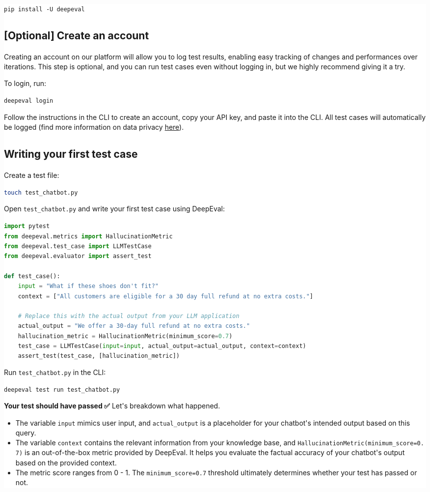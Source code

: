 ```
pip install -U deepeval
```

## [Optional] Create an account

Creating an account on our platform will allow you to log test results, enabling easy tracking of changes and performances over iterations. This step is optional, and you can run test cases even without logging in, but we highly recommend giving it a try.

To login, run:

```
deepeval login
```

Follow the instructions in the CLI to create an account, copy your API key, and paste it into the CLI. All test cases will automatically be logged (find more information on data privacy [here](https://docs.confident-ai.com/docs/data-privacy)).

## Writing your first test case

Create a test file:

```bash
touch test_chatbot.py
```

Open `test_chatbot.py` and write your first test case using DeepEval:

```python
import pytest
from deepeval.metrics import HallucinationMetric
from deepeval.test_case import LLMTestCase
from deepeval.evaluator import assert_test

def test_case():
    input = "What if these shoes don't fit?"
    context = ["All customers are eligible for a 30 day full refund at no extra costs."]

    # Replace this with the actual output from your LLM application
    actual_output = "We offer a 30-day full refund at no extra costs."
    hallucination_metric = HallucinationMetric(minimum_score=0.7)
    test_case = LLMTestCase(input=input, actual_output=actual_output, context=context)
    assert_test(test_case, [hallucination_metric])
```

Run `test_chatbot.py` in the CLI:

```
deepeval test run test_chatbot.py
```

**Your test should have passed ✅** Let's breakdown what happened.

- The variable `input` mimics user input, and `actual_output` is a placeholder for your chatbot's intended output based on this query.
- The variable `context` contains the relevant information from your knowledge base, and `HallucinationMetric(minimum_score=0.7)` is an out-of-the-box metric provided by DeepEval. It helps you evaluate the factual accuracy of your chatbot's output based on the provided context.
- The metric score ranges from 0 - 1. The `minimum_score=0.7` threshold ultimately determines whether your test has passed or not.
